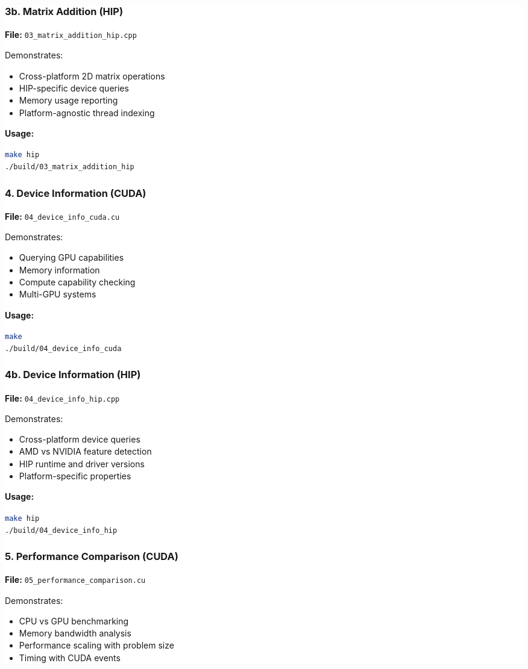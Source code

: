 ### 3b. Matrix Addition (HIP)
**File:** `03_matrix_addition_hip.cpp`

Demonstrates:
- Cross-platform 2D matrix operations
- HIP-specific device queries
- Memory usage reporting
- Platform-agnostic thread indexing

**Usage:**
```bash
make hip
./build/03_matrix_addition_hip
```

### 4. Device Information (CUDA)
**File:** `04_device_info_cuda.cu`

Demonstrates:
- Querying GPU capabilities
- Memory information
- Compute capability checking
- Multi-GPU systems

**Usage:**
```bash
make
./build/04_device_info_cuda
```

### 4b. Device Information (HIP)
**File:** `04_device_info_hip.cpp`

Demonstrates:
- Cross-platform device queries
- AMD vs NVIDIA feature detection
- HIP runtime and driver versions
- Platform-specific properties

**Usage:**
```bash
make hip
./build/04_device_info_hip
```

### 5. Performance Comparison (CUDA)
**File:** `05_performance_comparison.cu`

Demonstrates:
- CPU vs GPU benchmarking
- Memory bandwidth analysis
- Performance scaling with problem size
- Timing with CUDA events
